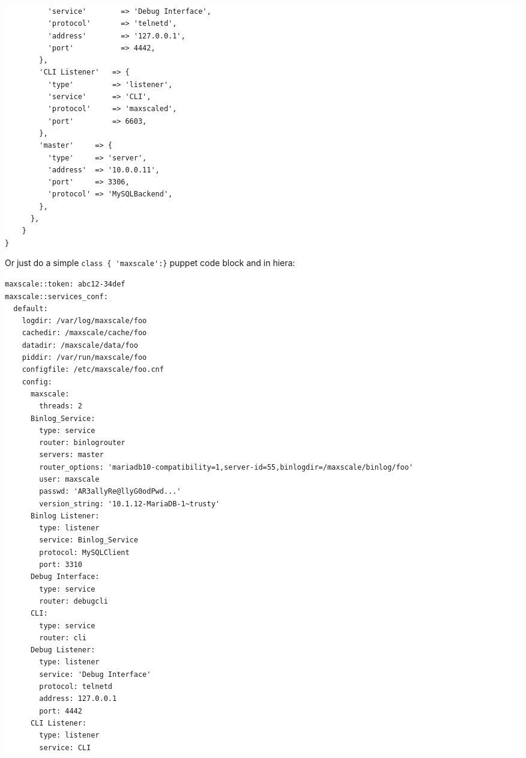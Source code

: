 ```
          'service'        => 'Debug Interface',
          'protocol'       => 'telnetd',
          'address'        => '127.0.0.1',
          'port'           => 4442,
        },
        'CLI Listener'   => {
          'type'         => 'listener',
          'service'      => 'CLI',
          'protocol'     => 'maxscaled',
          'port'         => 6603,
        },
        'master'     => {
          'type'     => 'server',
          'address'  => '10.0.0.11',
          'port'     => 3306,
          'protocol' => 'MySQLBackend',
        },
      },
    }
}
```

Or just do a simple `class { 'maxscale':}` puppet code block and in hiera:

```
maxscale::token: abc12-34def
maxscale::services_conf:
  default:
    logdir: /var/log/maxscale/foo
    cachedir: /maxscale/cache/foo
    datadir: /maxscale/data/foo
    piddir: /var/run/maxscale/foo
    configfile: /etc/maxscale/foo.cnf
    config:
      maxscale:
        threads: 2
      Binlog_Service:
        type: service
        router: binlogrouter
        servers: master
        router_options: 'mariadb10-compatibility=1,server-id=55,binlogdir=/maxscale/binlog/foo'
        user: maxscale
        passwd: 'AR3allyRe@llyG0odPwd...'
        version_string: '10.1.12-MariaDB-1~trusty'
      Binlog Listener:
        type: listener
        service: Binlog_Service
        protocol: MySQLClient
        port: 3310
      Debug Interface:
        type: service
        router: debugcli
      CLI:
        type: service
        router: cli
      Debug Listener:
        type: listener
        service: 'Debug Interface'
        protocol: telnetd
        address: 127.0.0.1
        port: 4442
      CLI Listener:
        type: listener
        service: CLI
```
